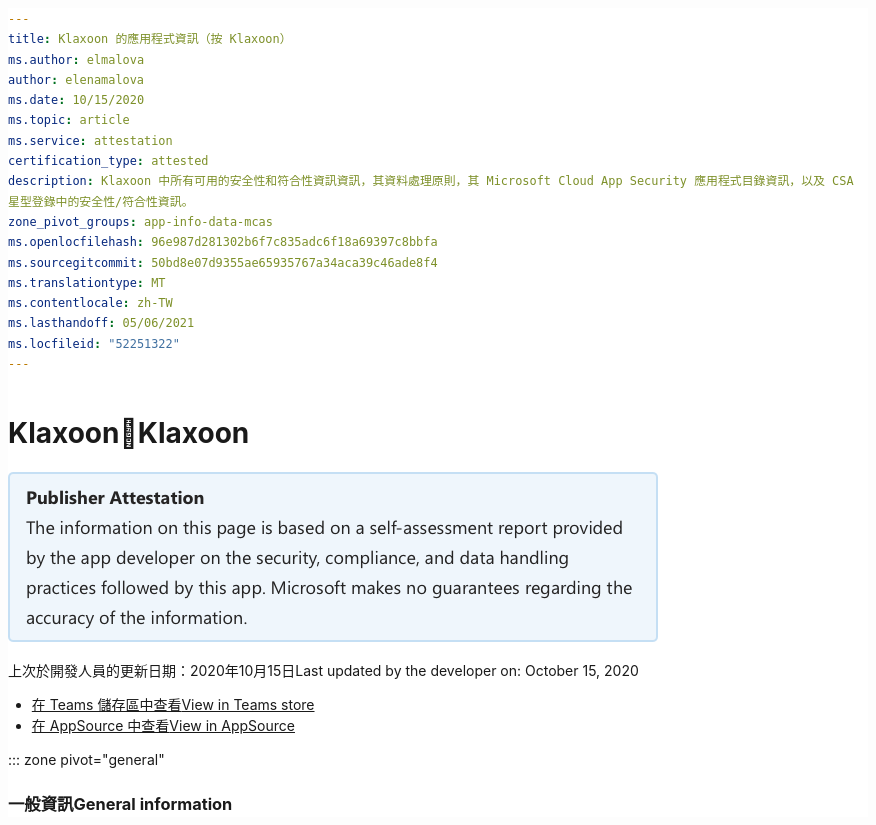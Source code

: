 ```yaml
---
title: Klaxoon 的應用程式資訊（按 Klaxoon）
ms.author: elmalova
author: elenamalova
ms.date: 10/15/2020
ms.topic: article
ms.service: attestation
certification_type: attested
description: Klaxoon 中所有可用的安全性和符合性資訊資訊，其資料處理原則，其 Microsoft Cloud App Security 應用程式目錄資訊，以及 CSA 星型登錄中的安全性/符合性資訊。
zone_pivot_groups: app-info-data-mcas
ms.openlocfilehash: 96e987d281302b6f7c835adc6f18a69397c8bbfa
ms.sourcegitcommit: 50bd8e07d9355ae65935767a34aca39c46ade8f4
ms.translationtype: MT
ms.contentlocale: zh-TW
ms.lasthandoff: 05/06/2021
ms.locfileid: "52251322"
---
```

# <a name="klaxoon"></a><span data-ttu-id="37efb-103">Klaxoon𶠁</span><span class="sxs-lookup"><span data-stu-id="37efb-103">Klaxoon</span></span>

<p></p>
<img alt="Publisher Attestation: The information on this page is based on a self-assessment report provided by the app developer on the security, compliance, and data handling practices followed by this app. Microsoft makes no guarantees regarding the accuracy of the information." src="../media/attested.png" width="650" />
<p><span data-ttu-id="37efb-104">上次於開發人員的更新日期：2020年10月15日</span><span class="sxs-lookup"><span data-stu-id="37efb-104">Last updated by the developer on: October 15, 2020</span></span></p>

* <span data-ttu-id="37efb-105"><a href="https://teams.microsoft.com/l/app/6adc8d55-eb37-4537-a66d-743b3cd4511b" target="_blank">在 Teams 儲存區中查看</a></span><span class="sxs-lookup"><span data-stu-id="37efb-105"><a href="https://teams.microsoft.com/l/app/6adc8d55-eb37-4537-a66d-743b3cd4511b" target="_blank">View in Teams store</a></span></span>
* <span data-ttu-id="37efb-106"><a href="https://appsource.microsoft.com/product/office/WA104382058" target="_blank">在 AppSource 中查看</a></span><span class="sxs-lookup"><span data-stu-id="37efb-106"><a href="https://appsource.microsoft.com/product/office/WA104382058" target="_blank">View in AppSource</a></span></span>

::: zone pivot="general"

### <a name="general-information"></a><span data-ttu-id="37efb-107">一般資訊</span><span class="sxs-lookup"><span data-stu-id="37efb-107">General information</span></span>
